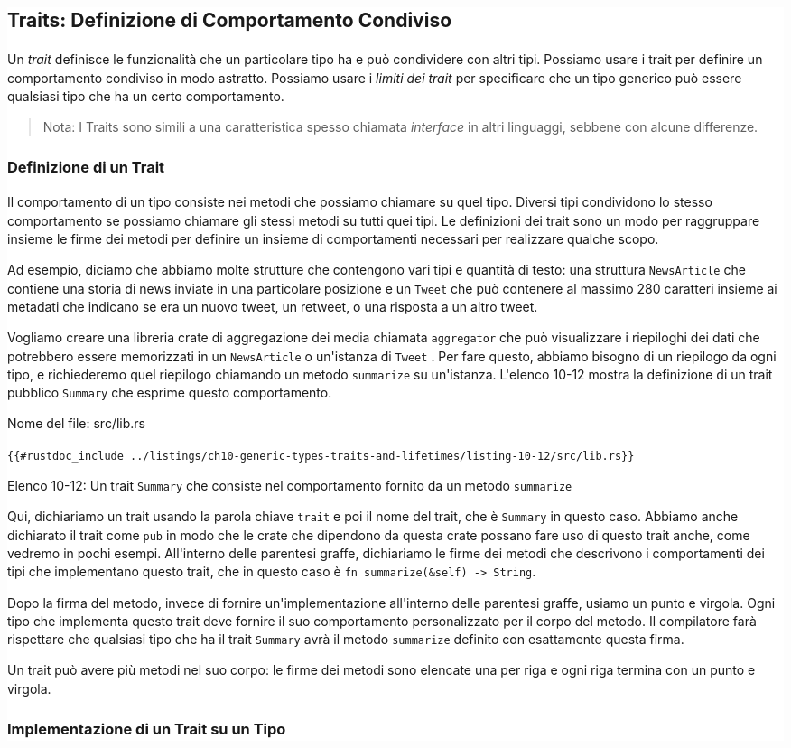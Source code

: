 ## Traits: Definizione di Comportamento Condiviso

Un *trait* definisce le funzionalità che un particolare tipo ha e può condividere con altri
tipi. Possiamo usare i trait per definire un comportamento condiviso in modo astratto. Possiamo
usare i *limiti dei trait* per specificare che un tipo generico può essere qualsiasi tipo che ha
un certo comportamento.

> Nota: I Traits sono simili a una caratteristica spesso chiamata *interface* in altri
> linguaggi, sebbene con alcune differenze.

### Definizione di un Trait

Il comportamento di un tipo consiste nei metodi che possiamo chiamare su quel tipo. Diversi
tipi condividono lo stesso comportamento se possiamo chiamare gli stessi metodi su tutti quei
tipi. Le definizioni dei trait sono un modo per raggruppare insieme le firme dei metodi per
definire un insieme di comportamenti necessari per realizzare qualche scopo.

Ad esempio, diciamo che abbiamo molte strutture che contengono vari tipi e
quantità di testo: una struttura `NewsArticle` che contiene una storia di news inviate in una
particolare posizione e un `Tweet` che può contenere al massimo 280 caratteri insieme ai metadati che indicano se era un nuovo tweet, un retweet, o una risposta
a un altro tweet.

Vogliamo creare una libreria crate di aggregazione dei media chiamata `aggregator` che può
visualizzare i riepiloghi dei dati che potrebbero essere memorizzati in un `NewsArticle` o un'istanza di `Tweet`
. Per fare questo, abbiamo bisogno di un riepilogo da ogni tipo, e richiederemo
quel riepilogo chiamando un metodo `summarize` su un'istanza. L'elenco 10-12
mostra la definizione di un trait pubblico `Summary` che esprime questo comportamento.

<span class="filename">Nome del file: src/lib.rs</span>

```rust,noplayground
{{#rustdoc_include ../listings/ch10-generic-types-traits-and-lifetimes/listing-10-12/src/lib.rs}}
```

<span class="caption">Elenco 10-12: Un trait `Summary` che consiste nel
comportamento fornito da un metodo `summarize` </span>

Qui, dichiariamo un trait usando la parola chiave `trait` e poi il nome del trait,
che è `Summary` in questo caso. Abbiamo anche dichiarato il trait come `pub` in modo che
le crate che dipendono da questa crate possano fare uso di questo trait anche, come vedremo in
pochi esempi. All'interno delle parentesi graffe, dichiariamo le firme dei metodi
che descrivono i comportamenti dei tipi che implementano questo trait, che in
questo caso è `fn summarize(&self) -> String`.

Dopo la firma del metodo, invece di fornire un'implementazione all'interno delle parentesi graffe,
usiamo un punto e virgola. Ogni tipo che implementa questo trait deve fornire
il suo comportamento personalizzato per il corpo del metodo. Il compilatore farà rispettare
che qualsiasi tipo che ha il trait `Summary` avrà il metodo `summarize`
definito con esattamente questa firma.

Un trait può avere più metodi nel suo corpo: le firme dei metodi sono elencate
una per riga e ogni riga termina con un punto e virgola.

### Implementazione di un Trait su un Tipo
